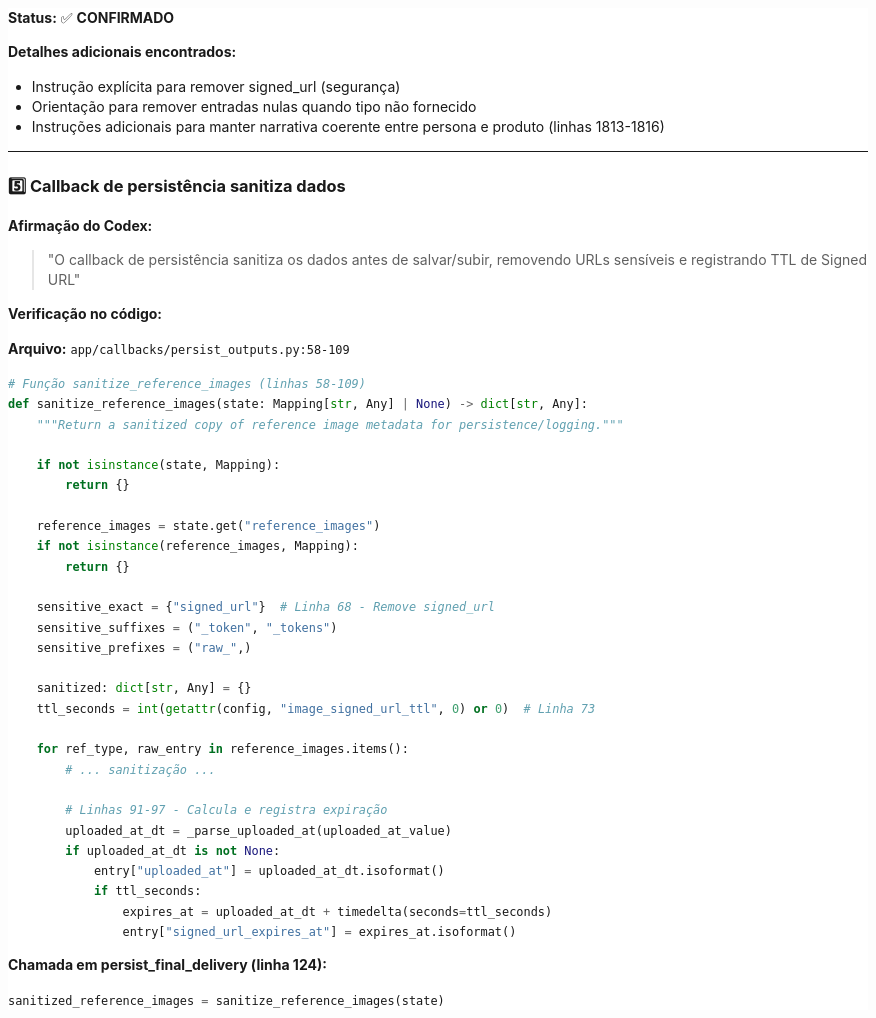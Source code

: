 **Status:** ✅ **CONFIRMADO**

**Detalhes adicionais encontrados:**
- Instrução explícita para remover signed_url (segurança)
- Orientação para remover entradas nulas quando tipo não fornecido
- Instruções adicionais para manter narrativa coerente entre persona e produto (linhas 1813-1816)

---

### 5️⃣ Callback de persistência sanitiza dados

**Afirmação do Codex:**
> "O callback de persistência sanitiza os dados antes de salvar/subir, removendo URLs sensíveis e registrando TTL de Signed URL"

**Verificação no código:**

**Arquivo:** `app/callbacks/persist_outputs.py:58-109`

```python
# Função sanitize_reference_images (linhas 58-109)
def sanitize_reference_images(state: Mapping[str, Any] | None) -> dict[str, Any]:
    """Return a sanitized copy of reference image metadata for persistence/logging."""

    if not isinstance(state, Mapping):
        return {}

    reference_images = state.get("reference_images")
    if not isinstance(reference_images, Mapping):
        return {}

    sensitive_exact = {"signed_url"}  # Linha 68 - Remove signed_url
    sensitive_suffixes = ("_token", "_tokens")
    sensitive_prefixes = ("raw_",)

    sanitized: dict[str, Any] = {}
    ttl_seconds = int(getattr(config, "image_signed_url_ttl", 0) or 0)  # Linha 73

    for ref_type, raw_entry in reference_images.items():
        # ... sanitização ...

        # Linhas 91-97 - Calcula e registra expiração
        uploaded_at_dt = _parse_uploaded_at(uploaded_at_value)
        if uploaded_at_dt is not None:
            entry["uploaded_at"] = uploaded_at_dt.isoformat()
            if ttl_seconds:
                expires_at = uploaded_at_dt + timedelta(seconds=ttl_seconds)
                entry["signed_url_expires_at"] = expires_at.isoformat()
```

**Chamada em persist_final_delivery (linha 124):**
```python
sanitized_reference_images = sanitize_reference_images(state)
```

